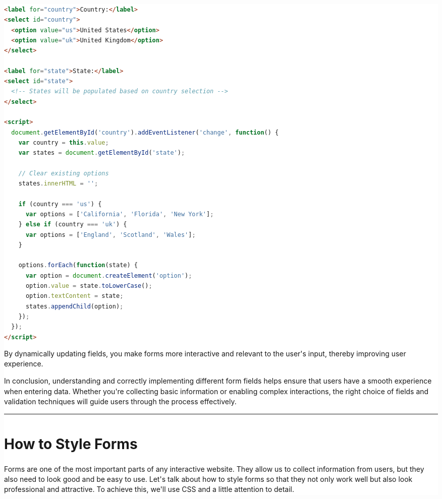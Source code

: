 ```html
<label for="country">Country:</label>
<select id="country">
  <option value="us">United States</option>
  <option value="uk">United Kingdom</option>
</select>

<label for="state">State:</label>
<select id="state">
  <!-- States will be populated based on country selection -->
</select>

<script>
  document.getElementById('country').addEventListener('change', function() {
    var country = this.value;
    var states = document.getElementById('state');

    // Clear existing options
    states.innerHTML = '';

    if (country === 'us') {
      var options = ['California', 'Florida', 'New York'];
    } else if (country === 'uk') {
      var options = ['England', 'Scotland', 'Wales'];
    }

    options.forEach(function(state) {
      var option = document.createElement('option');
      option.value = state.toLowerCase();
      option.textContent = state;
      states.appendChild(option);
    });
  });
</script>
```

By dynamically updating fields, you make forms more interactive and relevant to the user's input, thereby improving user experience.

In conclusion, understanding and correctly implementing different form fields helps ensure that users have a smooth experience when entering data. Whether you're collecting basic information or enabling complex interactions, the right choice of fields and validation techniques will guide users through the process effectively.

---

# How to Style Forms

Forms are one of the most important parts of any interactive website. They allow us to collect information from users, but they also need to look good and be easy to use. Let's talk about how to style forms so that they not only work well but also look professional and attractive. To achieve this, we'll use CSS and a little attention to detail.
